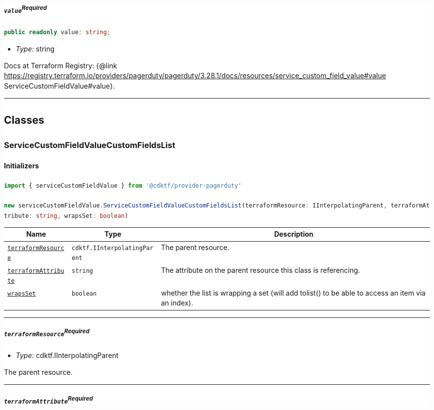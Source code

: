 ##### `value`<sup>Required</sup> <a name="value" id="@cdktf/provider-pagerduty.serviceCustomFieldValue.ServiceCustomFieldValueCustomFields.property.value"></a>

```typescript
public readonly value: string;
```

- *Type:* string

Docs at Terraform Registry: {@link https://registry.terraform.io/providers/pagerduty/pagerduty/3.28.1/docs/resources/service_custom_field_value#value ServiceCustomFieldValue#value}.

---

## Classes <a name="Classes" id="Classes"></a>

### ServiceCustomFieldValueCustomFieldsList <a name="ServiceCustomFieldValueCustomFieldsList" id="@cdktf/provider-pagerduty.serviceCustomFieldValue.ServiceCustomFieldValueCustomFieldsList"></a>

#### Initializers <a name="Initializers" id="@cdktf/provider-pagerduty.serviceCustomFieldValue.ServiceCustomFieldValueCustomFieldsList.Initializer"></a>

```typescript
import { serviceCustomFieldValue } from '@cdktf/provider-pagerduty'

new serviceCustomFieldValue.ServiceCustomFieldValueCustomFieldsList(terraformResource: IInterpolatingParent, terraformAttribute: string, wrapsSet: boolean)
```

| **Name** | **Type** | **Description** |
| --- | --- | --- |
| <code><a href="#@cdktf/provider-pagerduty.serviceCustomFieldValue.ServiceCustomFieldValueCustomFieldsList.Initializer.parameter.terraformResource">terraformResource</a></code> | <code>cdktf.IInterpolatingParent</code> | The parent resource. |
| <code><a href="#@cdktf/provider-pagerduty.serviceCustomFieldValue.ServiceCustomFieldValueCustomFieldsList.Initializer.parameter.terraformAttribute">terraformAttribute</a></code> | <code>string</code> | The attribute on the parent resource this class is referencing. |
| <code><a href="#@cdktf/provider-pagerduty.serviceCustomFieldValue.ServiceCustomFieldValueCustomFieldsList.Initializer.parameter.wrapsSet">wrapsSet</a></code> | <code>boolean</code> | whether the list is wrapping a set (will add tolist() to be able to access an item via an index). |

---

##### `terraformResource`<sup>Required</sup> <a name="terraformResource" id="@cdktf/provider-pagerduty.serviceCustomFieldValue.ServiceCustomFieldValueCustomFieldsList.Initializer.parameter.terraformResource"></a>

- *Type:* cdktf.IInterpolatingParent

The parent resource.

---

##### `terraformAttribute`<sup>Required</sup> <a name="terraformAttribute" id="@cdktf/provider-pagerduty.serviceCustomFieldValue.ServiceCustomFieldValueCustomFieldsList.Initializer.parameter.terraformAttribute"></a>

